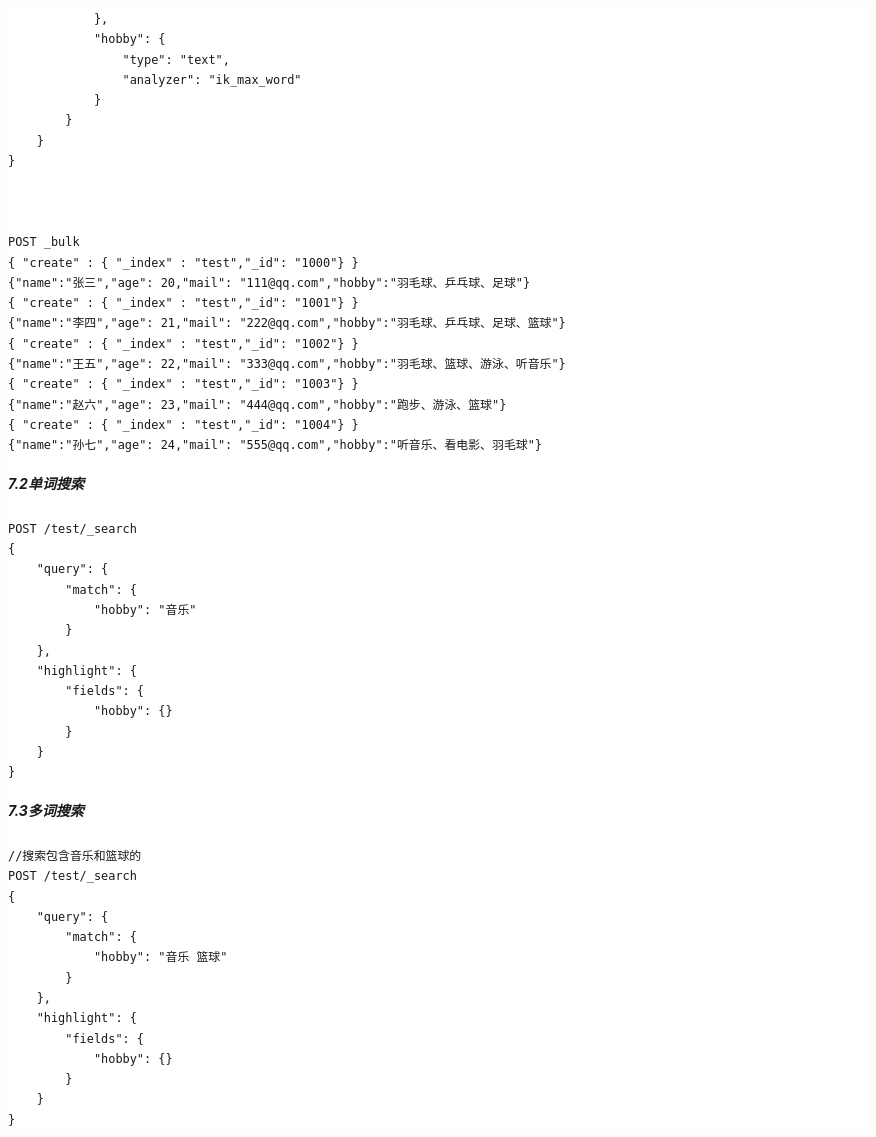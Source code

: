 ```
            },
            "hobby": {
                "type": "text",
                "analyzer": "ik_max_word"
            }
        }
    }
}



POST _bulk
{ "create" : { "_index" : "test","_id": "1000"} }
{"name":"张三","age": 20,"mail": "111@qq.com","hobby":"羽毛球、乒乓球、足球"}
{ "create" : { "_index" : "test","_id": "1001"} }
{"name":"李四","age": 21,"mail": "222@qq.com","hobby":"羽毛球、乒乓球、足球、篮球"}
{ "create" : { "_index" : "test","_id": "1002"} }
{"name":"王五","age": 22,"mail": "333@qq.com","hobby":"羽毛球、篮球、游泳、听音乐"}
{ "create" : { "_index" : "test","_id": "1003"} }
{"name":"赵六","age": 23,"mail": "444@qq.com","hobby":"跑步、游泳、篮球"}
{ "create" : { "_index" : "test","_id": "1004"} }
{"name":"孙七","age": 24,"mail": "555@qq.com","hobby":"听音乐、看电影、羽毛球"}
```



##### **7.2单词搜索**



```
POST /test/_search
{
    "query": {
        "match": {
            "hobby": "音乐"
        }
    },
    "highlight": {
        "fields": {
            "hobby": {}
        }
    }
}
```



##### **7.3多词搜索**



```
//搜索包含音乐和篮球的
POST /test/_search
{
    "query": {
        "match": {
            "hobby": "音乐 篮球"
        }
    },
    "highlight": {
        "fields": {
            "hobby": {}
        }
    }
}

```